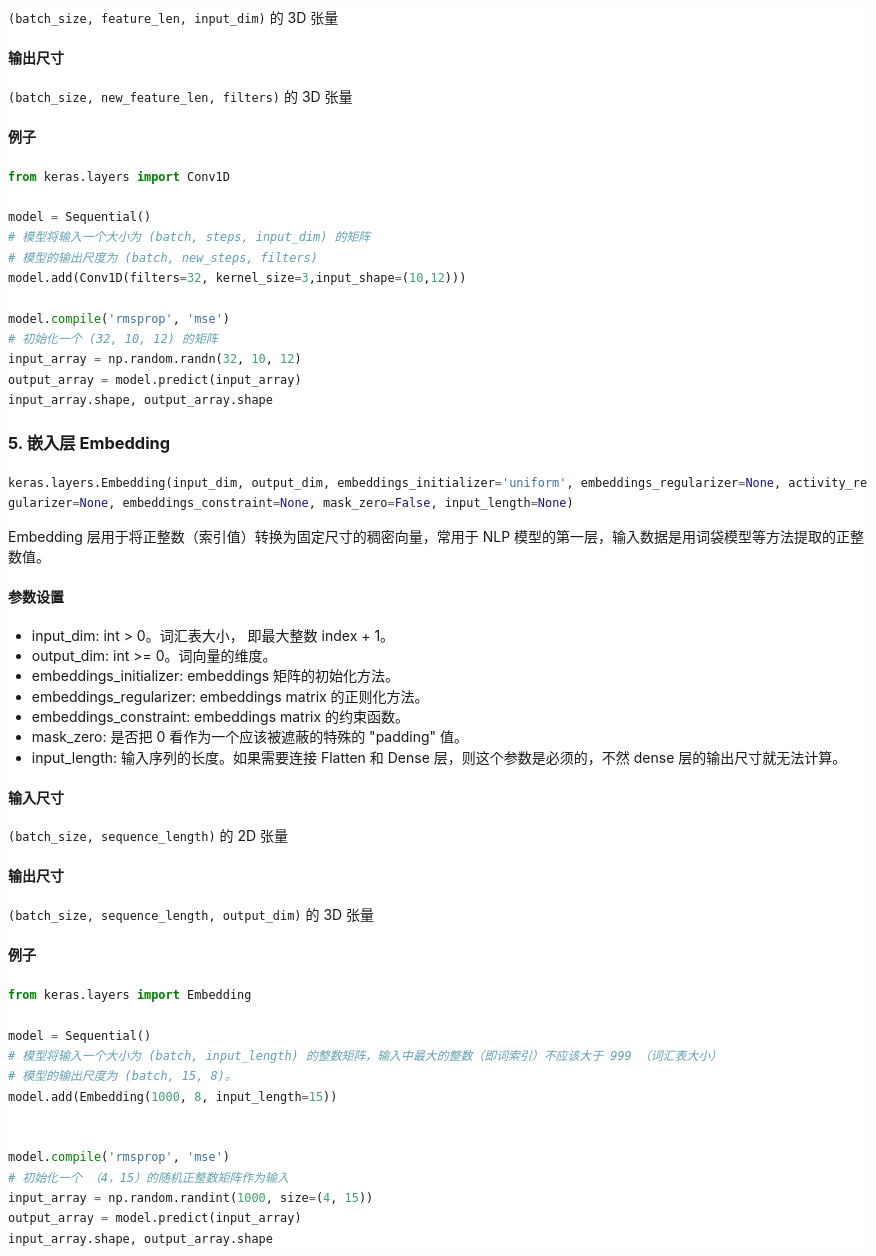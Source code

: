 `(batch_size, feature_len, input_dim)` 的 3D 张量

#### 输出尺寸

`(batch_size, new_feature_len, filters)` 的 3D 张量

#### 例子

```python
from keras.layers import Conv1D

model = Sequential()
# 模型将输入一个大小为 (batch, steps, input_dim) 的矩阵
# 模型的输出尺度为 (batch, new_steps, filters)
model.add(Conv1D(filters=32, kernel_size=3,input_shape=(10,12)))

model.compile('rmsprop', 'mse')
# 初始化一个 (32, 10, 12) 的矩阵 
input_array = np.random.randn(32, 10, 12)
output_array = model.predict(input_array)
input_array.shape, output_array.shape
```

### 5. 嵌入层 Embedding

```python
keras.layers.Embedding(input_dim, output_dim, embeddings_initializer='uniform', embeddings_regularizer=None, activity_regularizer=None, embeddings_constraint=None, mask_zero=False, input_length=None)
```

Embedding 层用于将正整数（索引值）转换为固定尺寸的稠密向量，常用于 NLP 模型的第一层，输入数据是用词袋模型等方法提取的正整数值。

#### 参数设置

- input_dim: int > 0。词汇表大小， 即最大整数 index + 1。
- output_dim: int >= 0。词向量的维度。
- embeddings_initializer: embeddings 矩阵的初始化方法。
- embeddings_regularizer: embeddings matrix 的正则化方法。
- embeddings_constraint: embeddings matrix 的约束函数。
- mask_zero: 是否把 0 看作为一个应该被遮蔽的特殊的 "padding" 值。
- input_length: 输入序列的长度。如果需要连接 Flatten 和 Dense 层，则这个参数是必须的，不然 dense 层的输出尺寸就无法计算。

#### 输入尺寸

`(batch_size, sequence_length)` 的 2D 张量

#### 输出尺寸

`(batch_size, sequence_length, output_dim)` 的 3D 张量

#### 例子

```python
from keras.layers import Embedding

model = Sequential()
# 模型将输入一个大小为 (batch, input_length) 的整数矩阵，输入中最大的整数（即词索引）不应该大于 999 （词汇表大小）
# 模型的输出尺度为 (batch, 15, 8)。
model.add(Embedding(1000, 8, input_length=15))


model.compile('rmsprop', 'mse')
# 初始化一个 （4，15）的随机正整数矩阵作为输入
input_array = np.random.randint(1000, size=(4, 15))
output_array = model.predict(input_array)
input_array.shape, output_array.shape
```
